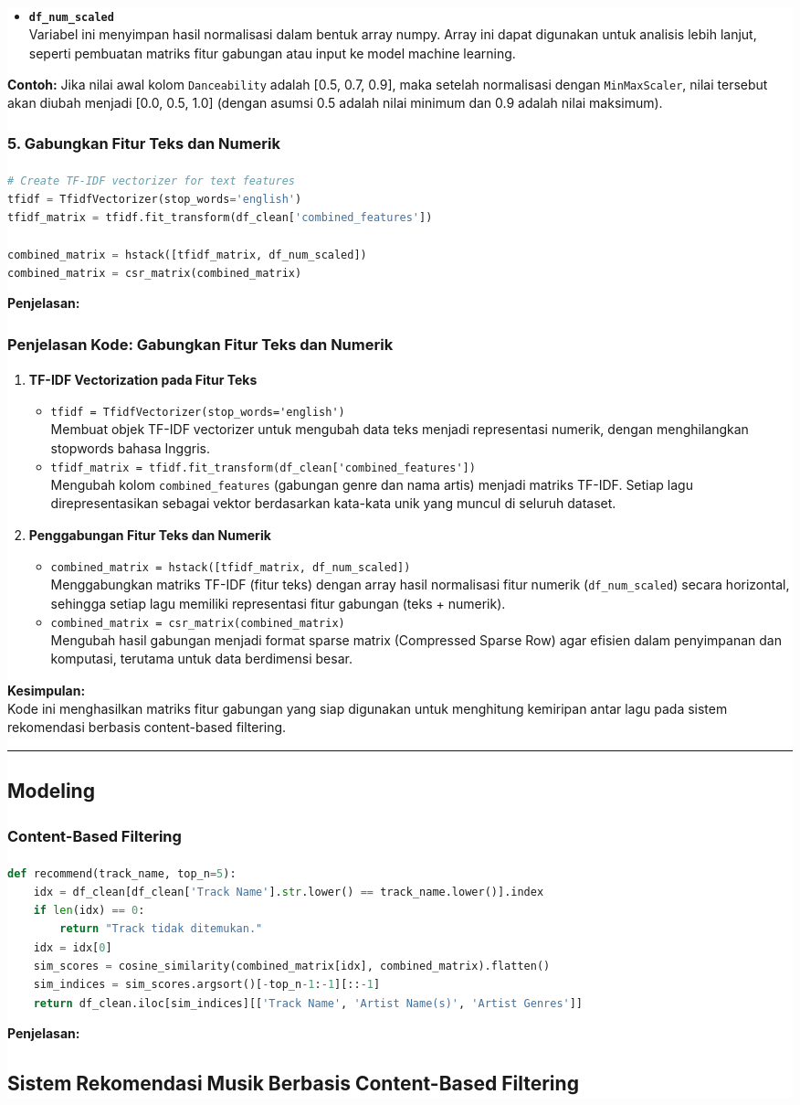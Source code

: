 - **`df_num_scaled`**  
  Variabel ini menyimpan hasil normalisasi dalam bentuk array numpy. Array ini dapat digunakan untuk analisis lebih lanjut, seperti pembuatan matriks fitur gabungan atau input ke model machine learning.

**Contoh:**
Jika nilai awal kolom `Danceability` adalah [0.5, 0.7, 0.9], maka setelah normalisasi dengan `MinMaxScaler`, nilai tersebut akan diubah menjadi [0.0, 0.5, 1.0] (dengan asumsi 0.5 adalah nilai minimum dan 0.9 adalah nilai maksimum).

### 5. Gabungkan Fitur Teks dan Numerik

```python
# Create TF-IDF vectorizer for text features
tfidf = TfidfVectorizer(stop_words='english')
tfidf_matrix = tfidf.fit_transform(df_clean['combined_features'])

combined_matrix = hstack([tfidf_matrix, df_num_scaled])
combined_matrix = csr_matrix(combined_matrix)
```
**Penjelasan:**  
### Penjelasan Kode: Gabungkan Fitur Teks dan Numerik

1. **TF-IDF Vectorization pada Fitur Teks**
   - `tfidf = TfidfVectorizer(stop_words='english')`  
     Membuat objek TF-IDF vectorizer untuk mengubah data teks menjadi representasi numerik, dengan menghilangkan stopwords bahasa Inggris.
   - `tfidf_matrix = tfidf.fit_transform(df_clean['combined_features'])`  
     Mengubah kolom `combined_features` (gabungan genre dan nama artis) menjadi matriks TF-IDF. Setiap lagu direpresentasikan sebagai vektor berdasarkan kata-kata unik yang muncul di seluruh dataset.

2. **Penggabungan Fitur Teks dan Numerik**
   - `combined_matrix = hstack([tfidf_matrix, df_num_scaled])`  
     Menggabungkan matriks TF-IDF (fitur teks) dengan array hasil normalisasi fitur numerik (`df_num_scaled`) secara horizontal, sehingga setiap lagu memiliki representasi fitur gabungan (teks + numerik).
   - `combined_matrix = csr_matrix(combined_matrix)`  
     Mengubah hasil gabungan menjadi format sparse matrix (Compressed Sparse Row) agar efisien dalam penyimpanan dan komputasi, terutama untuk data berdimensi besar.

**Kesimpulan:**  
Kode ini menghasilkan matriks fitur gabungan yang siap digunakan untuk menghitung kemiripan antar lagu pada sistem rekomendasi berbasis content-based filtering.

---

## Modeling

### Content-Based Filtering

```python
def recommend(track_name, top_n=5):
    idx = df_clean[df_clean['Track Name'].str.lower() == track_name.lower()].index
    if len(idx) == 0:
        return "Track tidak ditemukan."
    idx = idx[0]
    sim_scores = cosine_similarity(combined_matrix[idx], combined_matrix).flatten()
    sim_indices = sim_scores.argsort()[-top_n-1:-1][::-1]
    return df_clean.iloc[sim_indices][['Track Name', 'Artist Name(s)', 'Artist Genres']]
```
**Penjelasan:**  
## Sistem Rekomendasi Musik Berbasis Content-Based Filtering
